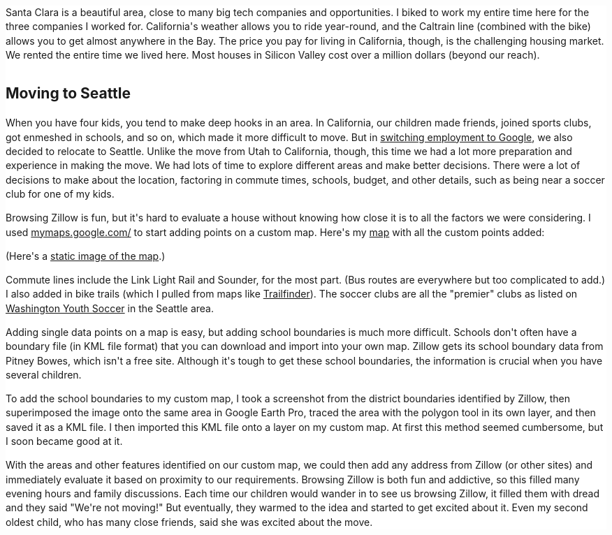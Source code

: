 Santa Clara is a beautiful area, close to many big tech companies and opportunities. I biked to work my entire time here for the three companies I worked for. California's weather allows you to ride year-round, and the Caltrain line (combined with the bike) allows you to get almost anywhere in the Bay. The price you pay for living in California, though, is the challenging housing market. We rented the entire time we lived here. Most houses in Silicon Valley cost over a million dollars (beyond our reach).

## Moving to Seattle

When you have four kids, you tend to make deep hooks in an area. In California, our children made friends, joined sports clubs, got enmeshed in schools, and so on, which made it more difficult to move. But in [switching employment to Google](/blog/job-transition-from-amazon-to-google/), we also decided to relocate to Seattle. Unlike the move from Utah to California, though, this time we had a lot more preparation and experience in making the move. We had lots of time to explore different areas and make better decisions. There were a lot of decisions to make about the location, factoring in commute times, schools, budget, and other details, such as being near a soccer club for one of my kids.

Browsing Zillow is fun, but it's hard to evaluate a house without knowing how close it is to all the factors we were considering. I used [mymaps.google.com/](http://mymaps.google.com/) to start adding points on a custom map. Here's my [map](https://www.google.com/maps/d/edit?mid=13y5p7eH25rcvThSGTJJ6FQ9hzmGb32AX&ll=47.60077289221732%2C-122.33059924940586&z=12) with all the custom points added:

<iframe src="https://www.google.com/maps/d/embed?mid=13y5p7eH25rcvThSGTJJ6FQ9hzmGb32AX" width="640" height="480"></iframe>

(Here's a [static image of the map](https://s3.us-west-1.wasabisys.com/idbwmedia.com/images/mapseattlemove.png).)

Commute lines include the Link Light Rail and Sounder, for the most part. (Bus routes are everywhere but too complicated to add.) I also added in bike trails (which I pulled from maps like [Trailfinder](https://gismaps.kingcounty.gov/TrailFinder/)). The soccer clubs are all the "premier" clubs as listed on [Washington Youth Soccer](https://washingtonyouthsoccer.org/find-a-club/#) in the Seattle area.

Adding single data points on a map is easy, but adding school boundaries is much more difficult. Schools don't often have a boundary file (in KML file format) that you can download and import into your own map. Zillow gets its school boundary data from Pitney Bowes, which isn't a free site. Although it's tough to get these school boundaries, the information is crucial when you have several children.

To add the school boundaries to my custom map, I took a screenshot from the district boundaries identified by Zillow, then superimposed the image onto the same area in Google Earth Pro, traced the area with the polygon tool in its own layer, and then saved it as a KML file. I then imported this KML file onto a layer on my custom map. At first this method seemed cumbersome, but I soon became good at it.

With the areas and other features identified on our custom map, we could then add any address from Zillow (or other sites) and immediately evaluate it based on proximity to our requirements. Browsing Zillow is both fun and addictive, so this filled many evening hours and family discussions. Each time our children would wander in to see us browsing Zillow, it filled them with dread and they said "We're not moving!" But eventually, they warmed to the idea and started to get excited about it. Even my second oldest child, who has many close friends, said she was excited about the move.
